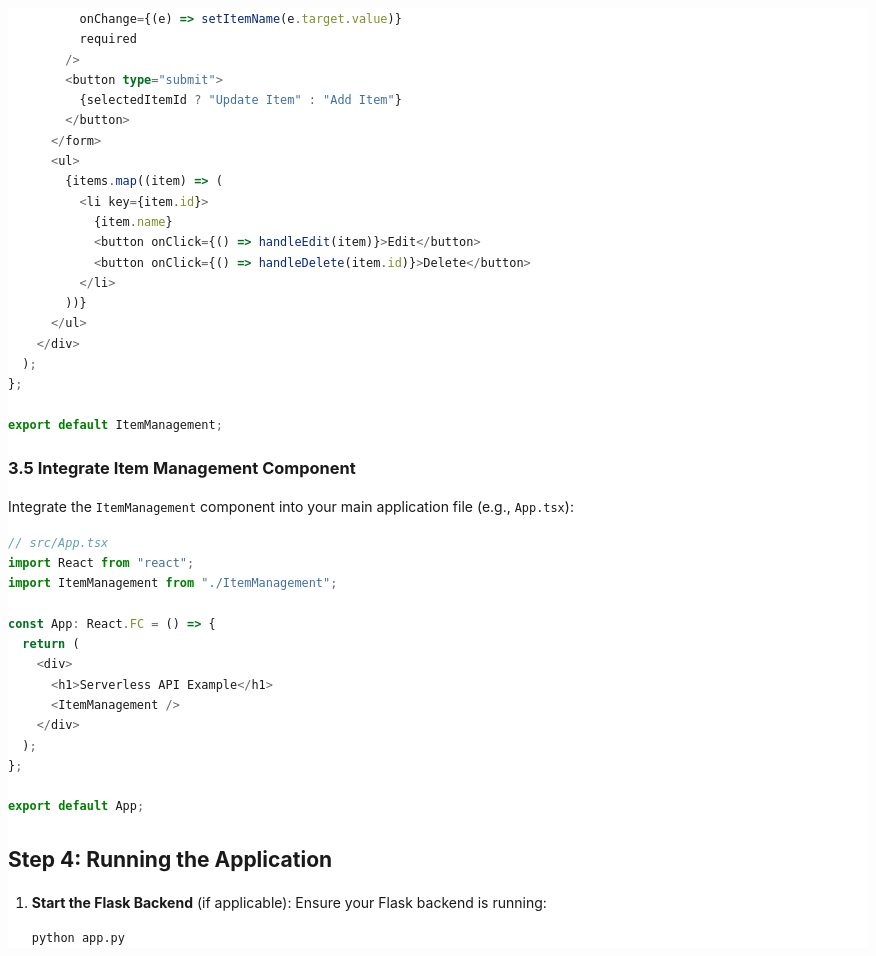 ```typescript
          onChange={(e) => setItemName(e.target.value)}
          required
        />
        <button type="submit">
          {selectedItemId ? "Update Item" : "Add Item"}
        </button>
      </form>
      <ul>
        {items.map((item) => (
          <li key={item.id}>
            {item.name}
            <button onClick={() => handleEdit(item)}>Edit</button>
            <button onClick={() => handleDelete(item.id)}>Delete</button>
          </li>
        ))}
      </ul>
    </div>
  );
};

export default ItemManagement;
```

### 3.5 Integrate Item Management Component

Integrate the `ItemManagement` component into your main application file (e.g., `App.tsx`):

```typescript
// src/App.tsx
import React from "react";
import ItemManagement from "./ItemManagement";

const App: React.FC = () => {
  return (
    <div>
      <h1>Serverless API Example</h1>
      <ItemManagement />
    </div>
  );
};

export default App;
```

## Step 4: Running the Application

1. **Start the Flask Backend** (if applicable):
   Ensure your Flask backend is running:

   ```bash
   python app.py
   ```
